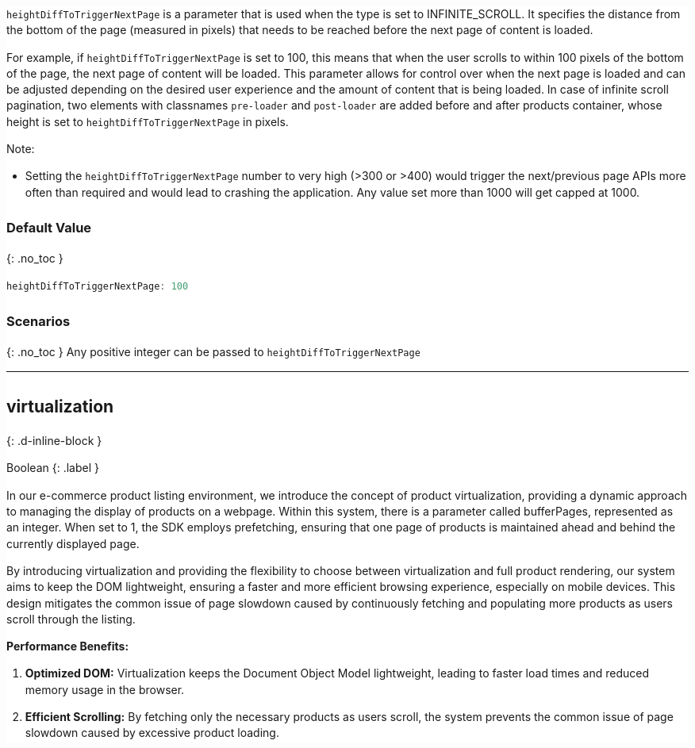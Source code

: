 `heightDiffToTriggerNextPage` is a parameter that is used when the type is set to INFINITE_SCROLL. It specifies the distance from the bottom of the page (measured in pixels) that needs to be reached before the next page of content is loaded. 

For example, if `heightDiffToTriggerNextPage` is set to 100, this means that when the user scrolls to within 100 pixels of the bottom of the page, the next page of content will be loaded. This parameter allows for control over when the next page is loaded and can be adjusted depending on the desired user experience and the amount of content that is being loaded. In case of infinite scroll pagination, two elements with classnames `pre-loader` and `post-loader` are added before and after products container, whose height is set to `heightDiffToTriggerNextPage` in pixels. 

Note:
- Setting the `heightDiffToTriggerNextPage` number to very high (>300 or >400) would trigger the next/previous page APIs more often than required and would lead to crashing the application. Any value set more than 1000 will get capped at 1000.



### Default Value
{: .no_toc }

```js
heightDiffToTriggerNextPage: 100
```

### Scenarios
{: .no_toc }
Any positive integer can be passed to `heightDiffToTriggerNextPage`

---


## virtualization
{: .d-inline-block }

Boolean
{: .label }

In our e-commerce product listing environment, we introduce the concept of product virtualization, providing a dynamic approach to managing the display of products on a webpage. Within this system, there is a parameter called bufferPages, represented as an integer. When set to 1, the SDK employs prefetching, ensuring that one page of products is maintained ahead and behind the currently displayed page.

By introducing virtualization and providing the flexibility to choose between virtualization and full product rendering, our system aims to keep the DOM lightweight, ensuring a faster and more efficient browsing experience, especially on mobile devices. This design mitigates the common issue of page slowdown caused by continuously fetching and populating more products as users scroll through the listing.

**Performance Benefits:**

1) **Optimized DOM:** Virtualization keeps the Document Object Model lightweight, leading to faster load times and reduced memory usage in the browser.

2) **Efficient Scrolling:** By fetching only the necessary products as users scroll, the system prevents the common issue of page slowdown caused by excessive product loading.
